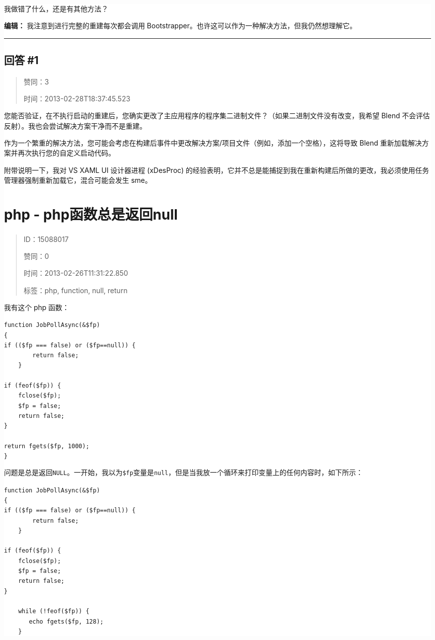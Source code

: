 我做错了什么，还是有其他方法？

**编辑：** 我注意到进行完整的重建每次都会调用 Bootstrapper。也许这可以作为一种解决方法，但我仍然想理解它。

* * *

## 回答 #1

> 赞同：3
> 
> 时间：2013-02-28T18:37:45.523

您能否验证，在不执行启动的重建后，您确实更改了主应用程序的程序集二进制文件？（如果二进制文件没有改变，我希望 Blend 不会评估反射）。我也会尝试解决方案干净而不是重建。

作为一个繁重的解决方法，您可能会考虑在构建后事件中更改解决方案/项目文件（例如，添加一个空格），这将导致 Blend 重新加载解决方案并再次执行您的自定义启动代码。

附带说明一下，我对 VS XAML UI 设计器进程 (xDesProc) 的经验表明，它并不总是能捕捉到我在重新构建后所做的更改，我必须使用任务管理器强制重新加载它，混合可能会发生 sme。

# php - php函数总是返回null

> ID：15088017
> 
> 赞同：0
> 
> 时间：2013-02-26T11:31:22.850
> 
> 标签：php, function, null, return

我有这个 php 函数：

```
function JobPollAsync(&$fp) 
{
if (($fp === false) or ($fp==null)) {
        return false;
    }

if (feof($fp)) {
    fclose($fp);
    $fp = false;
    return false;
}

return fgets($fp, 1000);
} 
```

问题是总是返回`NULL`。一开始，我以为`$fp`变量是`null`，但是当我放一个循环来打印变量上的任何内容时，如下所示：

```
function JobPollAsync(&$fp) 
{
if (($fp === false) or ($fp==null)) {
        return false;
    }

if (feof($fp)) {
    fclose($fp);
    $fp = false;
    return false;
}

    while (!feof($fp)) {
       echo fgets($fp, 128);
    } 
```
